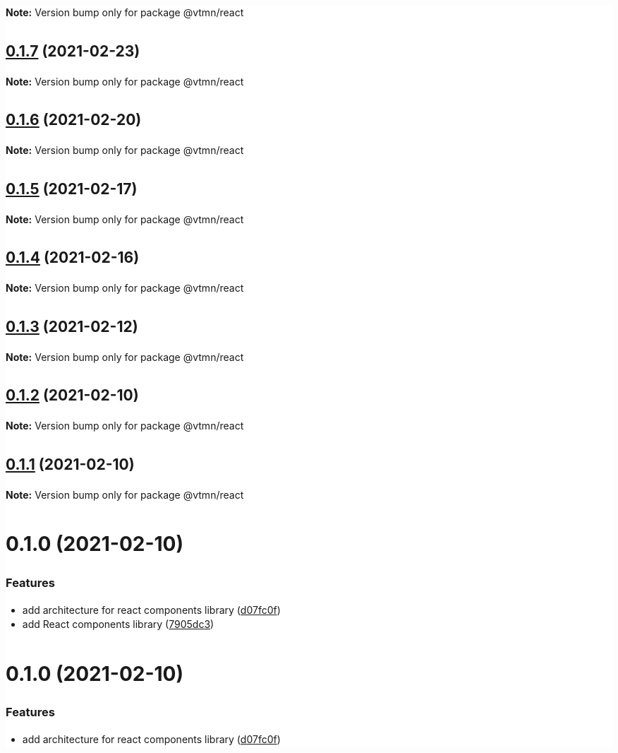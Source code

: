**Note:** Version bump only for package @vtmn/react

## [0.1.7](https://github.com/Decathlon/vitamin-web/compare/@vtmn/react@0.1.6...@vtmn/react@0.1.7) (2021-02-23)

**Note:** Version bump only for package @vtmn/react

## [0.1.6](https://github.com/Decathlon/vitamin-web/compare/@vtmn/react@0.1.5...@vtmn/react@0.1.6) (2021-02-20)

**Note:** Version bump only for package @vtmn/react

## [0.1.5](https://github.com/Decathlon/vitamin-web/compare/@vtmn/react@0.1.4...@vtmn/react@0.1.5) (2021-02-17)

**Note:** Version bump only for package @vtmn/react

## [0.1.4](https://github.com/Decathlon/vitamin-web/compare/@vtmn/react@0.1.3...@vtmn/react@0.1.4) (2021-02-16)

**Note:** Version bump only for package @vtmn/react

## [0.1.3](https://github.com/Decathlon/vitamin-web/compare/@vtmn/react@0.1.2...@vtmn/react@0.1.3) (2021-02-12)

**Note:** Version bump only for package @vtmn/react

## [0.1.2](https://github.com/Decathlon/vitamin-web/compare/@vtmn/react@0.1.1...@vtmn/react@0.1.2) (2021-02-10)

**Note:** Version bump only for package @vtmn/react

## [0.1.1](https://github.com/Decathlon/vitamin-web/compare/@vtmn/react@0.1.0...@vtmn/react@0.1.1) (2021-02-10)

**Note:** Version bump only for package @vtmn/react

# 0.1.0 (2021-02-10)

### Features

- add architecture for react components library ([d07fc0f](https://github.com/Decathlon/vitamin-web/commit/d07fc0fa570382d6c111fb1b09d7fa588a00a21d))
- add React components library ([7905dc3](https://github.com/Decathlon/vitamin-web/commit/7905dc3d1659c5da0e6463aa61352f65cf030ed7))

# 0.1.0 (2021-02-10)

### Features

- add architecture for react components library ([d07fc0f](https://github.com/Decathlon/vitamin-web/commit/d07fc0fa570382d6c111fb1b09d7fa588a00a21d))
